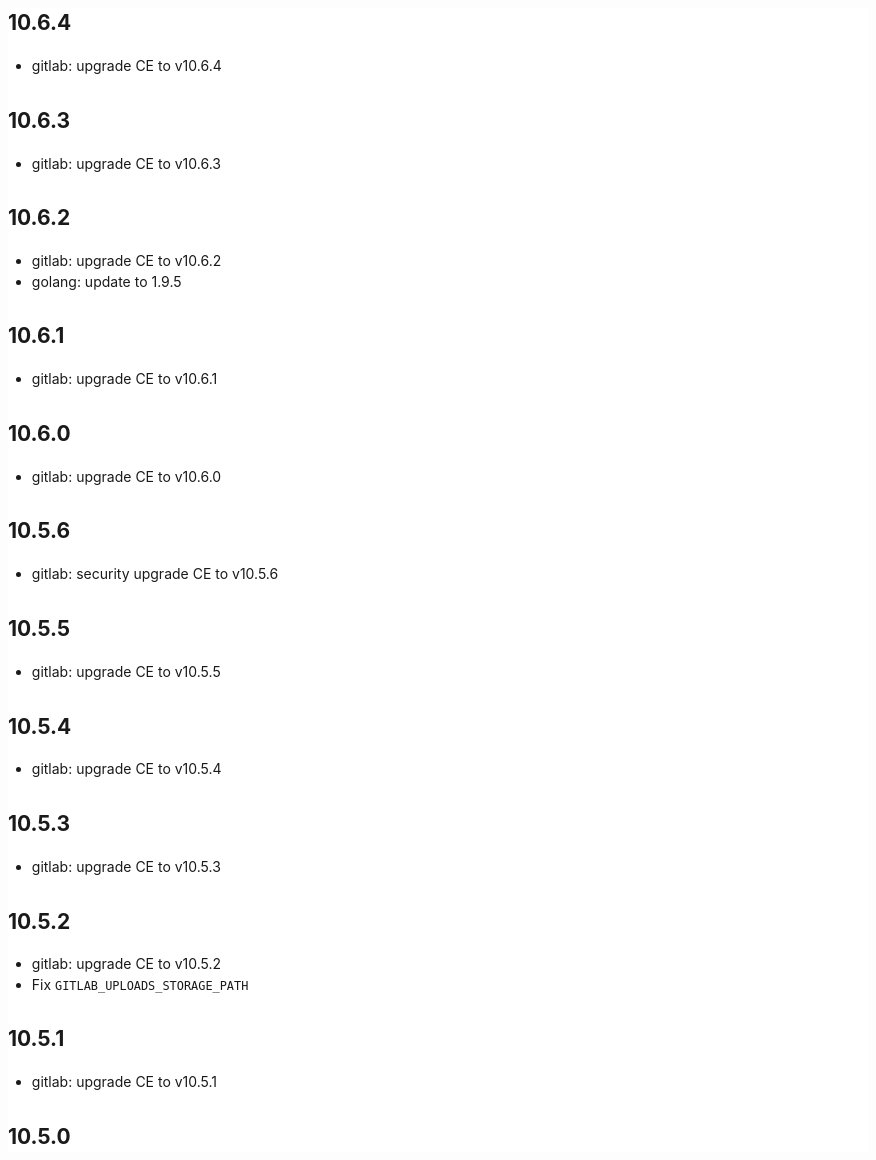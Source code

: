 ## 10.6.4

- gitlab: upgrade CE to v10.6.4

## 10.6.3

- gitlab: upgrade CE to v10.6.3

## 10.6.2

- gitlab: upgrade CE to v10.6.2
- golang: update to 1.9.5

## 10.6.1

- gitlab: upgrade CE to v10.6.1

## 10.6.0

- gitlab: upgrade CE to v10.6.0

## 10.5.6

- gitlab: security upgrade CE to v10.5.6

## 10.5.5

- gitlab: upgrade CE to v10.5.5

## 10.5.4

- gitlab: upgrade CE to v10.5.4

## 10.5.3

- gitlab: upgrade CE to v10.5.3

## 10.5.2

- gitlab: upgrade CE to v10.5.2
- Fix `GITLAB_UPLOADS_STORAGE_PATH`

## 10.5.1

- gitlab: upgrade CE to v10.5.1

## 10.5.0
